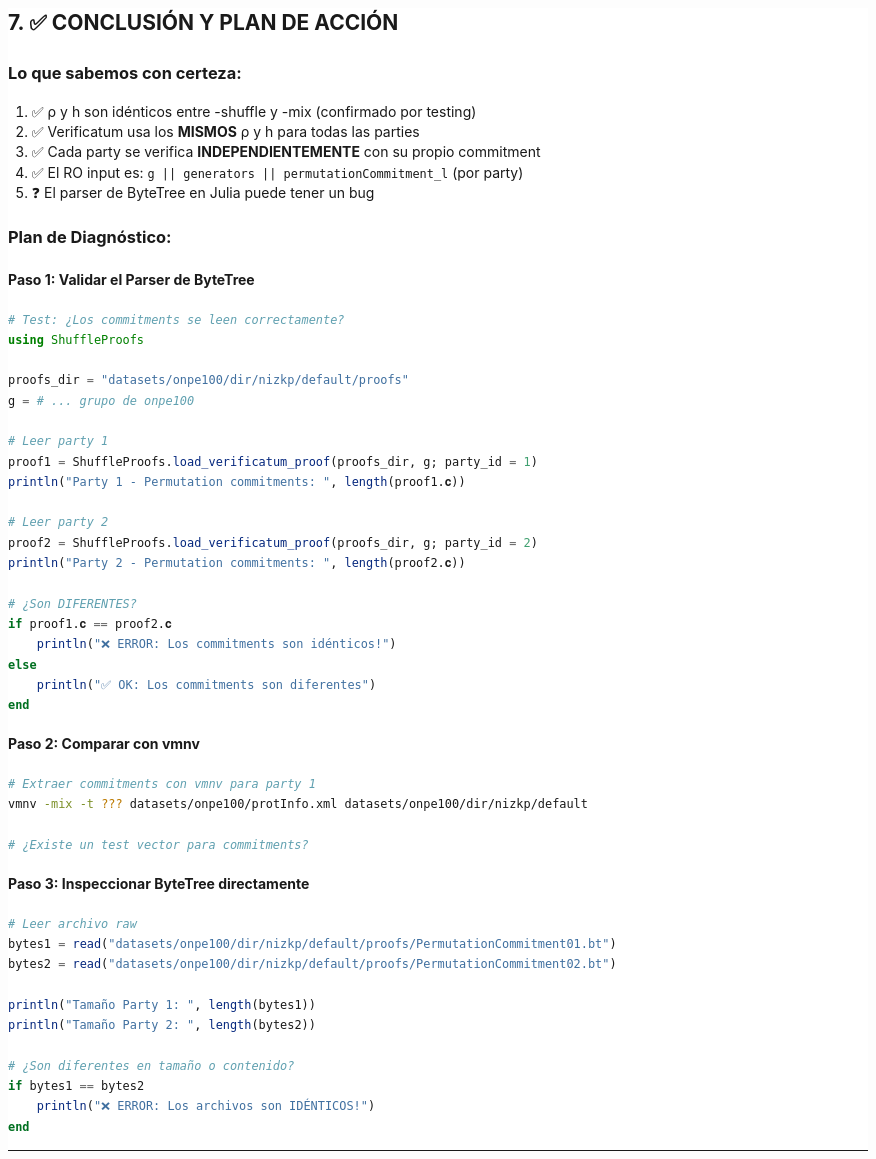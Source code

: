 
## 7. ✅ CONCLUSIÓN Y PLAN DE ACCIÓN

### Lo que sabemos con certeza:

1. ✅ ρ y h son idénticos entre -shuffle y -mix (confirmado por testing)
2. ✅ Verificatum usa los **MISMOS** ρ y h para todas las parties
3. ✅ Cada party se verifica **INDEPENDIENTEMENTE** con su propio commitment
4. ✅ El RO input es: `g || generators || permutationCommitment_l` (por party)
5. ❓ El parser de ByteTree en Julia puede tener un bug

### Plan de Diagnóstico:

#### Paso 1: Validar el Parser de ByteTree

```julia
# Test: ¿Los commitments se leen correctamente?
using ShuffleProofs

proofs_dir = "datasets/onpe100/dir/nizkp/default/proofs"
g = # ... grupo de onpe100

# Leer party 1
proof1 = ShuffleProofs.load_verificatum_proof(proofs_dir, g; party_id = 1)
println("Party 1 - Permutation commitments: ", length(proof1.𝐜))

# Leer party 2
proof2 = ShuffleProofs.load_verificatum_proof(proofs_dir, g; party_id = 2)
println("Party 2 - Permutation commitments: ", length(proof2.𝐜))

# ¿Son DIFERENTES?
if proof1.𝐜 == proof2.𝐜
    println("❌ ERROR: Los commitments son idénticos!")
else
    println("✅ OK: Los commitments son diferentes")
end
```

#### Paso 2: Comparar con vmnv

```bash
# Extraer commitments con vmnv para party 1
vmnv -mix -t ??? datasets/onpe100/protInfo.xml datasets/onpe100/dir/nizkp/default

# ¿Existe un test vector para commitments?
```

#### Paso 3: Inspeccionar ByteTree directamente

```julia
# Leer archivo raw
bytes1 = read("datasets/onpe100/dir/nizkp/default/proofs/PermutationCommitment01.bt")
bytes2 = read("datasets/onpe100/dir/nizkp/default/proofs/PermutationCommitment02.bt")

println("Tamaño Party 1: ", length(bytes1))
println("Tamaño Party 2: ", length(bytes2))

# ¿Son diferentes en tamaño o contenido?
if bytes1 == bytes2
    println("❌ ERROR: Los archivos son IDÉNTICOS!")
end
```

---